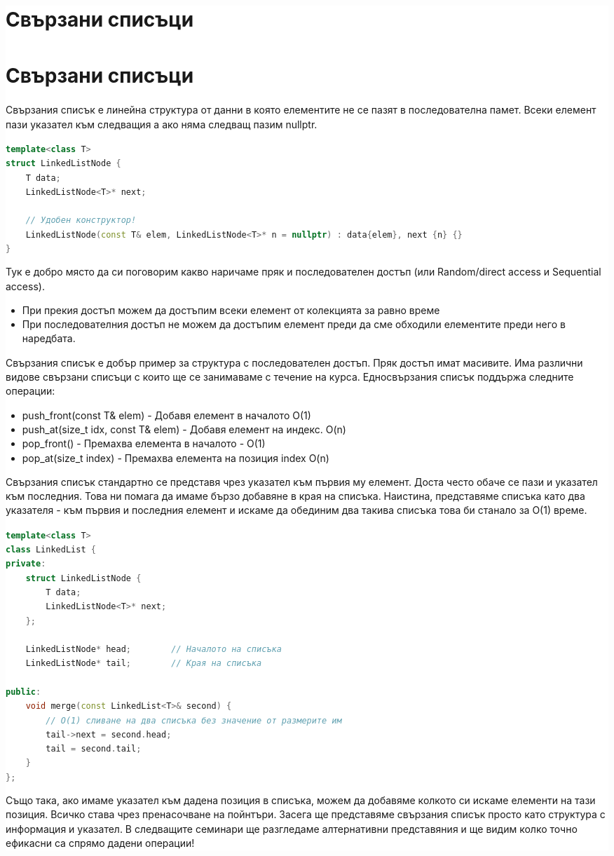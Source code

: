 # Свързани списъци 


# Свързани списъци
Свързания списък е линейна структура от данни в която елементите не се пазят в последователна памет. Всеки елемент пази указател към следващия а ако няма следващ пазим nullptr.

```cpp
template<class T>
struct LinkedListNode {
    T data;
    LinkedListNode<T>* next;

    // Удобен конструктор!
    LinkedListNode(const T& elem, LinkedListNode<T>* n = nullptr) : data{elem}, next {n} {} 
}
```
Тук е добро място да си поговорим какво наричаме пряк и последователен достъп (или Random/direct access и Sequential access). 
* При прекия достъп можем да достъпим всеки елемент от колекцията за равно време
* При последователния достъп не можем да достъпим елемент преди да сме обходили елементите преди него в наредбата.

Свързания списък е добър пример за структура с последователен достъп. Пряк достъп имат масивите.
Има различни видове свързани списъци с които ще се занимаваме с течение на курса.
Едносвързания списък поддържа следните операции:
* push_front(const T& elem) - Добавя елемент в началото O(1)
* push_at(size_t idx, const T& elem) - Добавя елемент на индекс. O(n)
* pop_front() - Премахва елемента в началото - O(1)
* pop_at(size_t index) - Премахва елемента на позиция index O(n)

Свързания списък стандартно се представя чрез указател към първия му елемент. Доста често обаче се пази и указател към последния. Това ни помага да имаме бързо добавяне в края на списъка. Наистина, представяме списъка като два указателя - към първия и последния елемент и искаме да обединим два такива списъка това би станало за O(1) време. 

```cpp
template<class T>
class LinkedList {
private:
    struct LinkedListNode {
        T data;
        LinkedListNode<T>* next;
    };

    LinkedListNode* head;        // Началото на списъка
    LinkedListNode* tail;        // Края на списъка

public:
    void merge(const LinkedList<T>& second) {
        // O(1) сливане на два списъка без значение от размерите им
        tail->next = second.head;
        tail = second.tail;
    }
};

```
Също така, ако имаме указател към дадена позиция в списъка, можем да добавяме колкото си искаме елементи на тази позиция. Всичко става чрез пренасочване на пойнтъри.
Засега ще представяме свързания списък просто като структура с информация и указател. В следващите семинари ще разгледаме алтернативни представяния и ще видим колко точно ефикасни са спрямо дадени операции!

